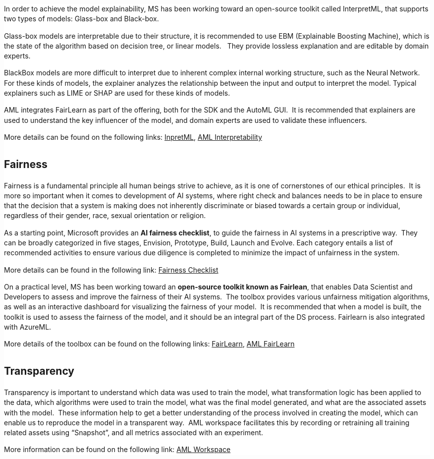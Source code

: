 In order to achieve the model explainability, MS has been working toward an open-source toolkit called InterpretML, that supports two types of models: Glass-box and Black-box.

Glass-box models are interpretable due to their structure, it is recommended to use EBM (Explainable Boosting Machine), which is the state of the algorithm based on decision tree, or linear models.   They provide lossless explanation and are editable by domain experts.

BlackBox models are more difficult to interpret due to inherent complex internal working structure, such as the Neural Network. For these kinds of models, the explainer analyzes the relationship between the input and output to interpret the model. Typical explainers such as LIME or SHAP are used for these kinds of models.

AML integrates FairLearn as part of the offering, both for the SDK and the AutoML GUI.  It is recommended that explainers are used to understand the key influencer of the model, and domain experts are used to validate these influencers.

More details can be found on the following links: [InpretML](http://interpret.ml/), [AML Interpretability](/azure/machine-learning/how-to-machine-learning-interpretability)

## Fairness​

Fairness is a fundamental principle all human beings strive to achieve, as it is one of cornerstones of our ethical principles.  It is more so important when it comes to development of AI systems, where right check and balances needs to be in place to ensure that the decision that a system is making does not inherently discriminate or biased towards a certain group or individual, regardless of their gender, race, sexual orientation or religion.

As a starting point, Microsoft provides an **AI fairness checklist**, to guide the fairness in AI systems in a prescriptive way.  They can be broadly categorized in five stages, Envision, Prototype, Build, Launch and Evolve. Each category entails a list of recommended activities to ensure various due diligence is completed to minimize the impact of unfairness in the system.

More details can be found in the following link: [Fairness Checklist](https://query.prod.cms.rt.microsoft.com/cms/api/am/binary/RE4t6dA)

On a practical level, MS has been working toward an **open-source toolkit known as Fairlean**, that enables Data Scientist and Developers to assess and improve the fairness of their AI systems.  The toolbox provides various unfairness mitigation algorithms, as well as an interactive dashboard for visualizing the fairness of your model.  It is recommended that when a model is built, the toolkit is used to assess the fairness of the model, and it should be an integral part of the DS process. Fairlearn is also integrated with AzureML.  

More details of the toolbox can be found on the following links: [FairLearn](https://fairlearn.github.io/), [AML FairLearn](/azure/machine-learning/concept-fairness-ml)

## Transparency

Transparency is important to understand which data was used to train the model, what transformation logic has been applied to the data, which algorithms were used to train the model, what was the final model generated, and what are the associated assets with the model.  These information help to get a better understanding of the process involved in creating the model, which can enable us to reproduce the model in a transparent way.  AML workspace facilitates this by recording or retraining all training related assets using “Snapshot”, and all metrics associated with an experiment.  

More information can be found on the following link: [AML Workspace](/azure/machine-learning/concept-workspace)
